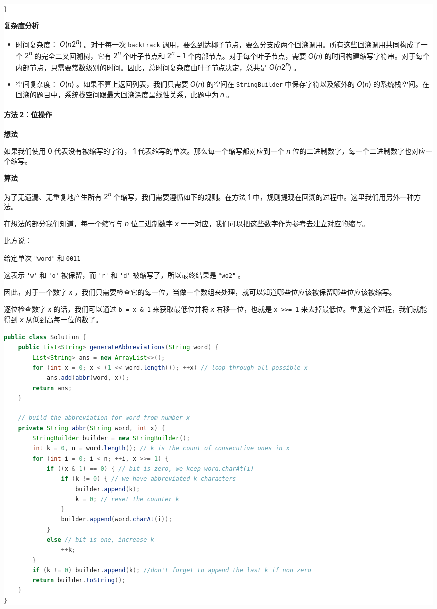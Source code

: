 ```Java []
}
```

**复杂度分析**

* 时间复杂度： $O(n 2^n)$ 。对于每一次 `backtrack` 调用，要么到达椰子节点，要么分支成两个回溯调用。所有这些回溯调用共同构成了一个 $2^n$ 的完全二叉回溯树，它有 $2^n$ 个叶子节点和 $2^n - 1$ 个内部节点。对于每个叶子节点，需要 $O(n)$ 的时间构建缩写字符串。对于每个内部节点，只需要常数级别的时间。因此，总时间复杂度由叶子节点决定，总共是 $O(n2^n)$ 。

* 空间复杂度： $O(n)$ 。如果不算上返回列表，我们只需要 $O(n)$ 的空间在 `StringBuilder` 中保存字符以及额外的 $O(n)$ 的系统栈空间。在回溯的题目中，系统栈空间跟最大回溯深度呈线性关系，此题中为 $n$ 。

#### 方法 2：位操作

**想法**

如果我们使用 $0$ 代表没有被缩写的字符， $1$ 代表缩写的单次。那么每一个缩写都对应到一个 $n$ 位的二进制数字，每一个二进制数字也对应一个缩写。

**算法**

为了无遗漏、无重复地产生所有 $2^n$ 个缩写，我们需要遵循如下的规则。在方法 1 中，规则提现在回溯的过程中。这里我们用另外一种方法。

在想法的部分我们知道，每一个缩写与 $n$ 位二进制数字 $x$ 一一对应，我们可以把这些数字作为参考去建立对应的缩写。

比方说：

给定单次 `"word"` 和 `0011`

这表示 `'w'` 和 `'o'` 被保留，而 `'r'` 和 `'d'` 被缩写了，所以最终结果是 `"wo2"` 。

因此，对于一个数字 $x$ ，我们只需要检查它的每一位，当做一个数组来处理，就可以知道哪些位应该被保留哪些位应该被缩写。

逐位检查数字 $x$ 的话，我们可以通过 `b = x & 1` 来获取最低位并将 $x$ 右移一位，也就是 `x >>= 1` 来去掉最低位。重复这个过程，我们就能得到 $x$ 从低到高每一位的数了。

```Java []
public class Solution {
    public List<String> generateAbbreviations(String word) {
        List<String> ans = new ArrayList<>();
        for (int x = 0; x < (1 << word.length()); ++x) // loop through all possible x
            ans.add(abbr(word, x));
        return ans;
    }

    // build the abbreviation for word from number x
    private String abbr(String word, int x) {
        StringBuilder builder = new StringBuilder();
        int k = 0, n = word.length(); // k is the count of consecutive ones in x
        for (int i = 0; i < n; ++i, x >>= 1) {
            if ((x & 1) == 0) { // bit is zero, we keep word.charAt(i)
                if (k != 0) { // we have abbreviated k characters
                    builder.append(k);
                    k = 0; // reset the counter k
                }
                builder.append(word.charAt(i));
            }
            else // bit is one, increase k
                ++k;
        }
        if (k != 0) builder.append(k); //don't forget to append the last k if non zero
        return builder.toString();
    }
}
```
